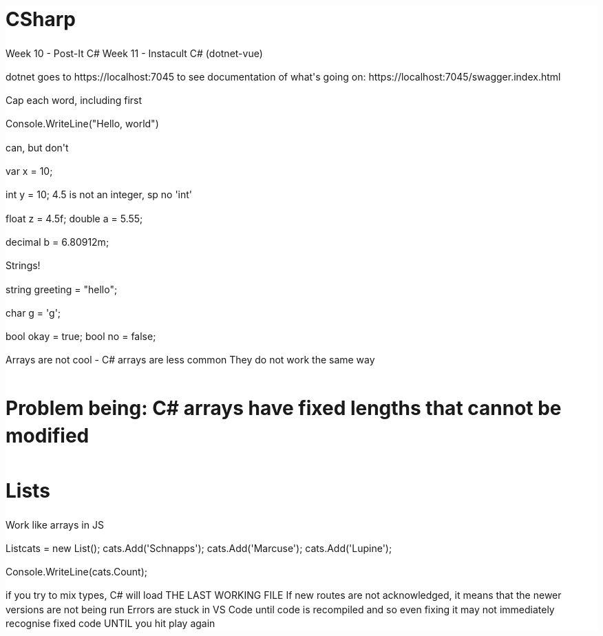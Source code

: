 # CSharp
Week 10 - Post-It C#
Week 11 - Instacult C#
(dotnet-vue)

dotnet goes to https://localhost:7045
to see documentation of what's going on: https://localhost:7045/swagger.index.html

Cap each word, including first

Console.WriteLine("Hello, world")

can, but don't

var x = 10;


int y = 10;
4.5 is not an integer, sp no 'int'


float z = 4.5f;
double a = 5.55;

decimal b = 6.80912m;

Strings!

string greeting = "hello";


char g = 'g';

bool okay = true;
bool no = false;

Arrays are not cool - C# arrays are less common
They do not work the same way
# Problem being: C# arrays have fixed lengths that cannot be modified


#   Lists
Work like arrays in JS


List<string>cats = new List<string>();
cats.Add('Schnapps');
cats.Add('Marcuse');
cats.Add('Lupine');

Console.WriteLine(cats.Count);

if you try to mix types, C# will load THE LAST WORKING FILE
If new routes are not acknowledged, it means that the newer versions are not being run
    Errors are stuck in VS Code until code is recompiled and so even fixing it may not immediately recognise fixed code
        UNTIL you hit play again
